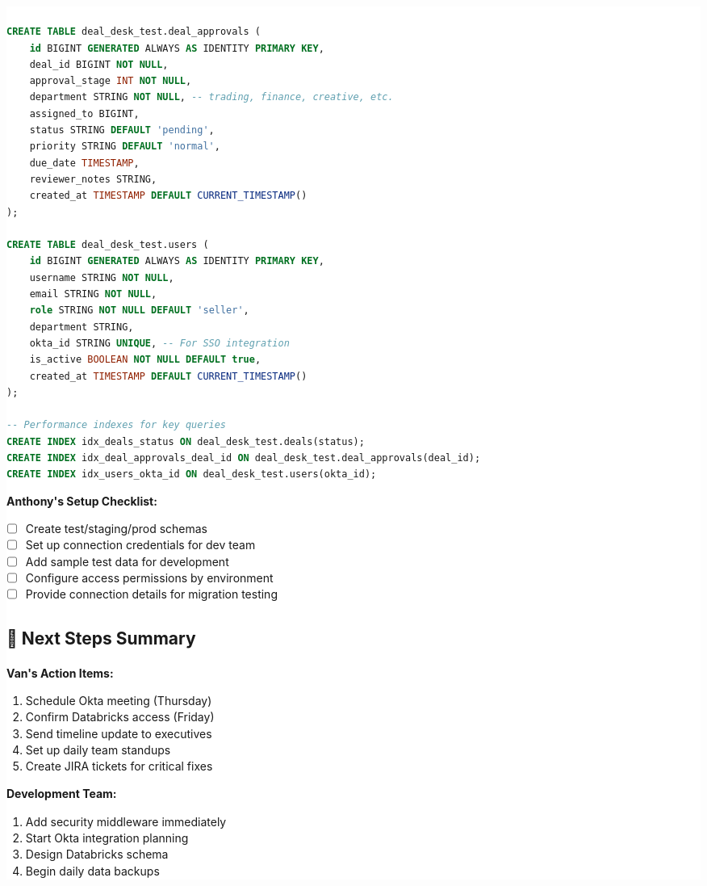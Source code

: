 ```sql

CREATE TABLE deal_desk_test.deal_approvals (
    id BIGINT GENERATED ALWAYS AS IDENTITY PRIMARY KEY,
    deal_id BIGINT NOT NULL,
    approval_stage INT NOT NULL,
    department STRING NOT NULL, -- trading, finance, creative, etc.
    assigned_to BIGINT,
    status STRING DEFAULT 'pending',
    priority STRING DEFAULT 'normal',
    due_date TIMESTAMP,
    reviewer_notes STRING,
    created_at TIMESTAMP DEFAULT CURRENT_TIMESTAMP()
);

CREATE TABLE deal_desk_test.users (
    id BIGINT GENERATED ALWAYS AS IDENTITY PRIMARY KEY,
    username STRING NOT NULL,
    email STRING NOT NULL,
    role STRING NOT NULL DEFAULT 'seller',
    department STRING,
    okta_id STRING UNIQUE, -- For SSO integration
    is_active BOOLEAN NOT NULL DEFAULT true,
    created_at TIMESTAMP DEFAULT CURRENT_TIMESTAMP()
);

-- Performance indexes for key queries
CREATE INDEX idx_deals_status ON deal_desk_test.deals(status);
CREATE INDEX idx_deal_approvals_deal_id ON deal_desk_test.deal_approvals(deal_id);
CREATE INDEX idx_users_okta_id ON deal_desk_test.users(okta_id);
```

**Anthony's Setup Checklist:**
- [ ] Create test/staging/prod schemas  
- [ ] Set up connection credentials for dev team
- [ ] Add sample test data for development
- [ ] Configure access permissions by environment
- [ ] Provide connection details for migration testing

## 🏁 Next Steps Summary

**Van's Action Items:**
1. Schedule Okta meeting (Thursday)
2. Confirm Databricks access (Friday)
3. Send timeline update to executives
4. Set up daily team standups
5. Create JIRA tickets for critical fixes

**Development Team:**
1. Add security middleware immediately
2. Start Okta integration planning
3. Design Databricks schema
4. Begin daily data backups
